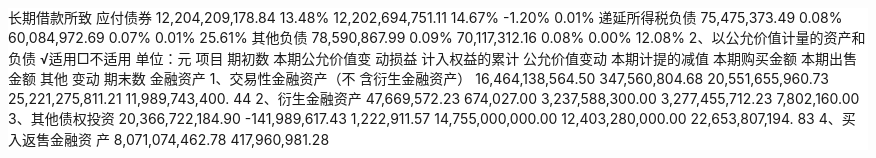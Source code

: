 长期借款所致
应付债券
12,204,209,178.84
13.48%
12,202,694,751.11
14.67%
-1.20%
0.01%
递延所得税负债
75,475,373.49
0.08%
60,084,972.69
0.07%
0.01%
25.61%
其他负债
78,590,867.99
0.09%
70,117,312.16
0.08%
0.00%
12.08%
2、以公允价值计量的资产和负债
√适用□不适用
单位：元
项目
期初数
本期公允价值变
动损益
计入权益的累计
公允价值变动
本期计提的减值
本期购买金额
本期出售金额
其他
变动
期末数
金融资产
1、交易性金融资产（不
含衍生金融资产）
16,464,138,564.50
347,560,804.68
20,551,655,960.73
25,221,275,811.21
11,989,743,400.
44
2、衍生金融资产
47,669,572.23
674,027.00
3,237,588,300.00
3,277,455,712.23
7,802,160.00
3、其他债权投资
20,366,722,184.90
-141,989,617.43
1,222,911.57
14,755,000,000.00
12,403,280,000.00
22,653,807,194.
83
4、买入返售金融资
产
8,071,074,462.78
417,960,981.28